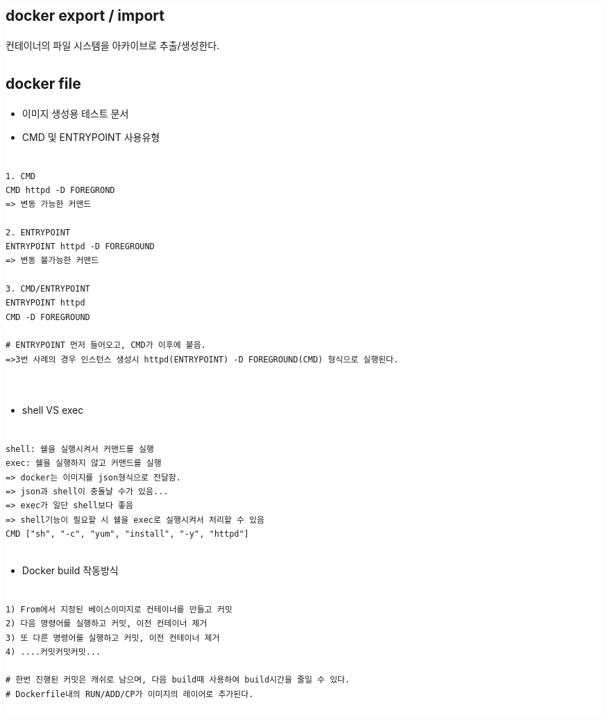 docker export / import
----------------------
컨테이너의 파일 시스템을 아카이브로 추출/생성한다.

docker file
------------
* 이미지 생성용 테스트 문서

* CMD 및 ENTRYPOINT 사용유형
<pre>
<code>
1. CMD 
CMD httpd -D FOREGROND
=> 변동 가능한 커맨드

2. ENTRYPOINT
ENTRYPOINT httpd -D FOREGROUND
=> 변동 불가능한 커맨드

3. CMD/ENTRYPOINT
ENTRYPOINT httpd
CMD -D FOREGROUND

# ENTRYPOINT 먼저 들어오고, CMD가 이후에 붙음. 
=>3번 사례의 경우 인스턴스 생성시 httpd(ENTRYPOINT) -D FOREGROUND(CMD) 형식으로 실행된다.

</code>
</pre>

* shell VS exec
<pre>
<code>
shell: 쉘을 실행시켜서 커맨드를 실행
exec: 쉘을 실행하지 않고 커맨드를 실행
=> docker는 이미지를 json형식으로 전달함.
=> json과 shell이 충돌날 수가 있음...
=> exec가 일단 shell보다 좋음
=> shell기능이 필요할 시 쉘을 exec로 실행시켜서 처리할 수 있음
CMD ["sh", "-c", "yum", "install", "-y", "httpd"]
</code>
</pre>

* Docker build 작동방식
<pre>
<code>
1) From에서 지정된 베이스이미지로 컨테이너를 만들고 커밋
2) 다음 명령어를 실행하고 커밋, 이전 컨테이너 제거
3) 또 다른 명령어를 실행하고 커밋, 이전 컨테이너 제거
4) ....커밋커밋커밋...

# 한번 진행된 커밋은 캐쉬로 남으며, 다음 build때 사용하여 build시간을 줄일 수 있다.
# Dockerfile내의 RUN/ADD/CP가 이미지의 레이어로 추가된다.
</code>
</pre>
